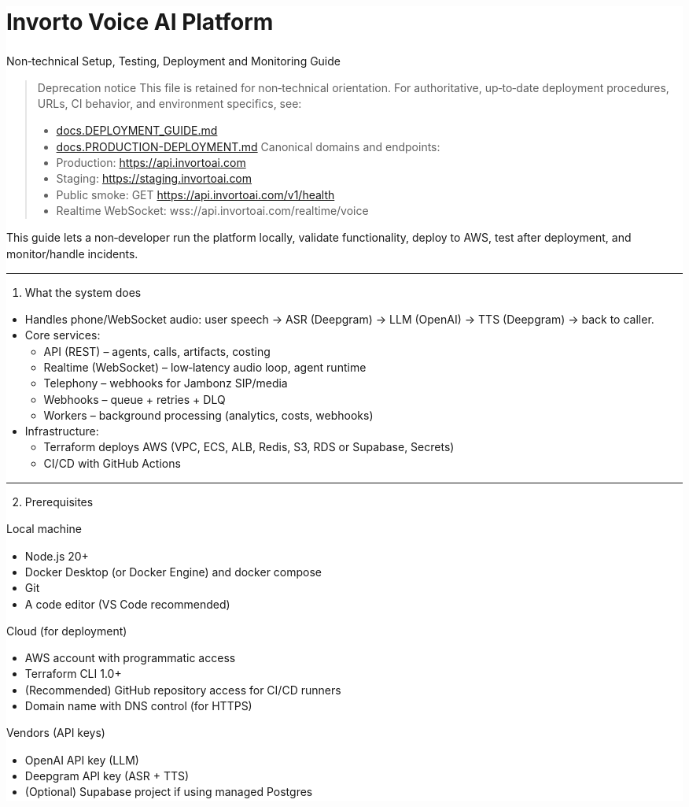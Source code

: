 # Invorto Voice AI Platform

Non‑technical Setup, Testing, Deployment and Monitoring Guide
> Deprecation notice
> This file is retained for non‑technical orientation. For authoritative, up‑to‑date deployment procedures, URLs, CI behavior, and environment specifics, see:
>
> - [docs.DEPLOYMENT_GUIDE.md](docs/DEPLOYMENT_GUIDE.md)
> - [docs.PRODUCTION-DEPLOYMENT.md](docs/PRODUCTION-DEPLOYMENT.md)
> Canonical domains and endpoints:
> - Production: <https://api.invortoai.com>
> - Staging: <https://staging.invortoai.com>
> - Public smoke: GET <https://api.invortoai.com/v1/health>
> - Realtime WebSocket: wss://api.invortoai.com/realtime/voice

This guide lets a non‑developer run the platform locally, validate functionality, deploy to AWS, test after deployment, and monitor/handle incidents.

--------------------------------------------------------------------------------

1) What the system does

- Handles phone/WebSocket audio: user speech → ASR (Deepgram) → LLM (OpenAI) → TTS (Deepgram) → back to caller.
- Core services:
  - API (REST) – agents, calls, artifacts, costing
  - Realtime (WebSocket) – low‑latency audio loop, agent runtime
  - Telephony – webhooks for Jambonz SIP/media
  - Webhooks – queue + retries + DLQ
  - Workers – background processing (analytics, costs, webhooks)
- Infrastructure:
  - Terraform deploys AWS (VPC, ECS, ALB, Redis, S3, RDS or Supabase, Secrets)
  - CI/CD with GitHub Actions

--------------------------------------------------------------------------------

2) Prerequisites

Local machine

- Node.js 20+
- Docker Desktop (or Docker Engine) and docker compose
- Git
- A code editor (VS Code recommended)

Cloud (for deployment)

- AWS account with programmatic access
- Terraform CLI 1.0+
- (Recommended) GitHub repository access for CI/CD runners
- Domain name with DNS control (for HTTPS)

Vendors (API keys)

- OpenAI API key (LLM)
- Deepgram API key (ASR + TTS)
- (Optional) Supabase project if using managed Postgres
